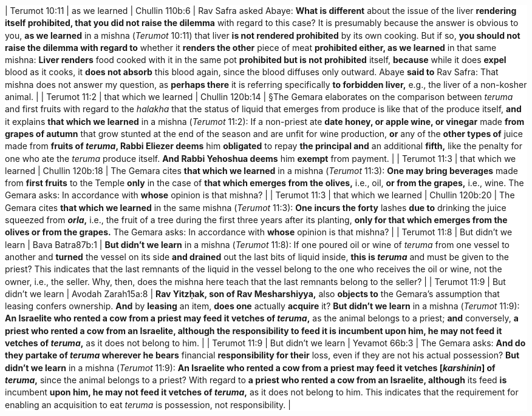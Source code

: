 | Terumot 10:11 | as we learned | Chullin 110b:6 | Rav Safra asked Abaye: <b>What is different</b> about the issue of the liver <b>rendering itself prohibited, that you did not raise the dilemma</b> with regard to this case? It is presumably because the answer is obvious to you, <b>as we learned</b> in a mishna (<i>Terumot</i> 10:11) that liver <b>is not rendered prohibited</b> by its own cooking. But if so, <b>you should not raise the dilemma with regard to</b> whether it <b>renders the other</b> piece of meat <b>prohibited either, as we learned</b> in that same mishna: <b>Liver renders</b> food cooked with it in the same pot <b>prohibited but is not prohibited</b> itself, <b>because</b> while it does <b>expel</b> blood as it cooks, it <b>does not absorb</b> this blood again, since the blood diffuses only outward. Abaye <b>said to</b> Rav Safra: That mishna does not answer my question, as <b>perhaps there</b> it is referring specifically <b>to forbidden liver,</b> e.g., the liver of a non-kosher animal. |
| Terumot 11:2 | that which we learned | Chullin 120b:14 | §The Gemara elaborates on the comparison between <i>teruma</i> and first fruits with regard to the <i>halakha</i> that the status of liquid that emerges from produce is like that of the produce itself, <b>and</b> it explains <b>that which we learned</b> in a mishna (<i>Terumot</i> 11:2): If a non-priest ate <b>date honey, or apple wine, or vinegar</b> made <b>from grapes of autumn</b> that grow stunted at the end of the season and are unfit for wine production, <b>or</b> any of the <b>other types of</b> juice made from <b>fruits of <i>teruma</i>, Rabbi Eliezer deems</b> him <b>obligated</b> to repay <b>the principal and</b> an additional <b>fifth,</b> like the penalty for one who ate the <i>teruma</i> produce itself. <b>And Rabbi Yehoshua deems</b> him <b>exempt</b> from payment. |
| Terumot 11:3 | that which we learned | Chullin 120b:18 | The Gemara cites <b>that which we learned</b> in a mishna (<i>Terumot</i> 11:3): <b>One may bring beverages</b> made from <b>first fruits</b> to the Temple <b>only</b> in the case of <b>that which emerges from the olives,</b> i.e., oil, <b>or from the grapes,</b> i.e., wine. The Gemara asks: In accordance with <b>whose</b> opinion is that mishna? |
| Terumot 11:3 | that which we learned | Chullin 120b:20 | The Gemara cites <b>that which we learned</b> in the same mishna (<i>Terumot</i> 11:3): <b>One incurs the forty</b> lashes <b>due to</b> drinking the juice squeezed from <b><i>orla</i>,</b> i.e., the fruit of a tree during the first three years after its planting, <b>only for that which emerges from the olives or from the grapes.</b> The Gemara asks: In accordance with <b>whose</b> opinion is that mishna? |
| Terumot 11:8 | But didn’t we learn | Bava Batra87b:1 | <b>But didn’t we learn</b> in a mishna (<i>Terumot</i> 11:8): If one poured oil or wine of <i>teruma</i> from one vessel to another and <b>turned</b> the vessel on its side <b>and drained</b> out the last bits of liquid inside, <b>this is <i>teruma</i></b> and must be given to the priest? This indicates that the last remnants of the liquid in the vessel belong to the one who receives the oil or wine, not the owner, i.e., the seller. Why, then, does the mishna here teach that the last remnants belong to the seller? |
| Terumot 11:9 | But didn’t we learn | Avodah Zarah15a:8 | <b>Rav Yitzḥak, son of Rav Mesharshiyya,</b> also <b>objects to</b> the Gemara’s assumption that leasing confers ownership. <b>And</b> by <b>leasing</b> an item, <b>does one</b> actually <b>acquire</b> it? <b>But didn’t we learn</b> in a mishna (<i>Terumot</i> 11:9): <b>An Israelite who rented a cow from a priest may feed it vetches of <i>teruma</i>,</b> as the animal belongs to a priest; <b>and</b> conversely, <b>a priest who rented a cow from an Israelite, although the responsibility to feed it is incumbent upon him, he may not feed it vetches of <i>teruma</i>,</b> as it does not belong to him. |
| Terumot 11:9 | But didn’t we learn | Yevamot 66b:3 | The Gemara asks: <b>And do they partake of <i>teruma</i> wherever he bears</b> financial <b>responsibility for their</b> loss, even if they are not his actual possession? <b>But didn’t we learn</b> in a mishna (<i>Terumot</i> 11:9): <b>An Israelite who rented a cow from a priest may feed it vetches [<i>karshinin</i>] of <i>teruma</i>,</b> since the animal belongs to a priest? With regard to <b>a priest who rented a cow from an Israelite, although</b> its feed <b>is</b> incumbent <b>upon him, he may not feed it vetches of <i>teruma</i>,</b> as it does not belong to him. This indicates that the requirement for enabling an acquisition to eat <i>teruma</i> is possession, not responsibility. |
